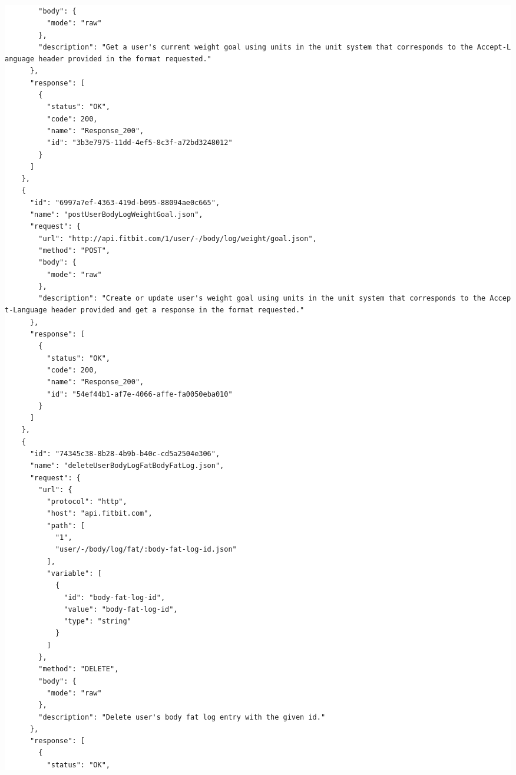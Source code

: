             "body": {
              "mode": "raw"
            },
            "description": "Get a user's current weight goal using units in the unit system that corresponds to the Accept-Language header provided in the format requested."
          },
          "response": [
            {
              "status": "OK",
              "code": 200,
              "name": "Response_200",
              "id": "3b3e7975-11dd-4ef5-8c3f-a72bd3248012"
            }
          ]
        },
        {
          "id": "6997a7ef-4363-419d-b095-88094ae0c665",
          "name": "postUserBodyLogWeightGoal.json",
          "request": {
            "url": "http://api.fitbit.com/1/user/-/body/log/weight/goal.json",
            "method": "POST",
            "body": {
              "mode": "raw"
            },
            "description": "Create or update user's weight goal using units in the unit system that corresponds to the Accept-Language header provided and get a response in the format requested."
          },
          "response": [
            {
              "status": "OK",
              "code": 200,
              "name": "Response_200",
              "id": "54ef44b1-af7e-4066-affe-fa0050eba010"
            }
          ]
        },
        {
          "id": "74345c38-8b28-4b9b-b40c-cd5a2504e306",
          "name": "deleteUserBodyLogFatBodyFatLog.json",
          "request": {
            "url": {
              "protocol": "http",
              "host": "api.fitbit.com",
              "path": [
                "1",
                "user/-/body/log/fat/:body-fat-log-id.json"
              ],
              "variable": [
                {
                  "id": "body-fat-log-id",
                  "value": "body-fat-log-id",
                  "type": "string"
                }
              ]
            },
            "method": "DELETE",
            "body": {
              "mode": "raw"
            },
            "description": "Delete user's body fat log entry with the given id."
          },
          "response": [
            {
              "status": "OK",